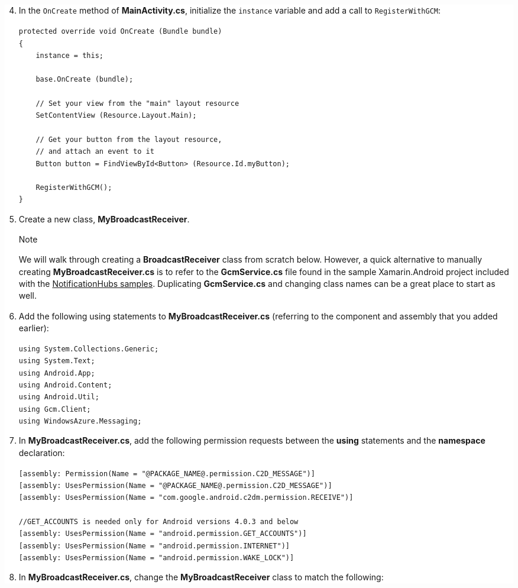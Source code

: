 4. In the `OnCreate` method of **MainActivity.cs**, initialize the `instance` variable and add a call to `RegisterWithGCM`:

    ```
    protected override void OnCreate (Bundle bundle)
    {
        instance = this;

        base.OnCreate (bundle);

        // Set your view from the "main" layout resource
        SetContentView (Resource.Layout.Main);

        // Get your button from the layout resource,
        // and attach an event to it
        Button button = FindViewById<Button> (Resource.Id.myButton);

        RegisterWithGCM();
    }
    ```

4. Create a new class, **MyBroadcastReceiver**.

    > [!NOTE]
    > We will walk through creating a **BroadcastReceiver** class from scratch below. However, a quick alternative to manually creating **MyBroadcastReceiver.cs** is to refer to the **GcmService.cs** file found in the sample Xamarin.Android project included with the [NotificationHubs samples][GitHub]. Duplicating **GcmService.cs** and changing class names can be a great place to start as well.

5. Add the following using statements to **MyBroadcastReceiver.cs** (referring to the component and assembly that you added earlier):

    ```
    using System.Collections.Generic;
    using System.Text;
    using Android.App;
    using Android.Content;
    using Android.Util;
    using Gcm.Client;
    using WindowsAzure.Messaging;
    ```

5. In **MyBroadcastReceiver.cs**, add the following permission requests between the **using** statements and the **namespace** declaration:

    ```
    [assembly: Permission(Name = "@PACKAGE_NAME@.permission.C2D_MESSAGE")]
    [assembly: UsesPermission(Name = "@PACKAGE_NAME@.permission.C2D_MESSAGE")]
    [assembly: UsesPermission(Name = "com.google.android.c2dm.permission.RECEIVE")]

    //GET_ACCOUNTS is needed only for Android versions 4.0.3 and below
    [assembly: UsesPermission(Name = "android.permission.GET_ACCOUNTS")]
    [assembly: UsesPermission(Name = "android.permission.INTERNET")]
    [assembly: UsesPermission(Name = "android.permission.WAKE_LOCK")]
    ```

6. In **MyBroadcastReceiver.cs**, change the **MyBroadcastReceiver** class to match the following:


[Enable Google Cloud Messaging]: #register
[Configure your Notification Hub]: #configure-hub
[Connecting your app to the Notification Hub]: #connecting-app
[Run your app with the emulator]: #run-app
[Send notifications from your back-end]: #send
[11]: ./media/partner-xamarin-notification-hubs-android-get-started/notification-hub-configure-android.png
[13]: ./media/partner-xamarin-notification-hubs-android-get-started/notification-hub-create-xamarin-android-app1.png
[15]: ./media/partner-xamarin-notification-hubs-android-get-started/notification-hub-create-xamarin-android-app3.png
[18]: ./media/partner-xamarin-notification-hubs-android-get-started/notification-hub-create-android-app7.png
[19]: ./media/partner-xamarin-notification-hubs-android-get-started/notification-hub-create-android-app8.png
[20]: ./media/partner-xamarin-notification-hubs-android-get-started/notification-hub-create-console-app.png
[21]: ./media/partner-xamarin-notification-hubs-android-get-started/notification-hub-android-toast.png
[22]: ./media/partner-xamarin-notification-hubs-android-get-started/notification-hub-scheduler1.png
[23]: ./media/partner-xamarin-notification-hubs-android-get-started/notification-hub-scheduler2.png
[30]: ./media/partner-xamarin-notification-hubs-android-get-started/notification-hubs-debug-hub-gcm.png
[Submit an app page]: http://go.microsoft.com/fwlink/p/?LinkID=266582
[My Applications]: http://go.microsoft.com/fwlink/p/?LinkId=262039
[Live SDK for Windows]: http://go.microsoft.com/fwlink/p/?LinkId=262253
[Get started with Mobile Services]: /documentation/articles/partner-xamarin-mobile-services-android-get-started/#create-new-service
[Azure Classic Portal]: https://manage.windowsazure.cn/
[wns object]: http://go.microsoft.com/fwlink/p/?LinkId=260591
[Notification Hubs Guidance]: http://msdn.microsoft.com/library/jj927170.aspx
[Notification Hubs How-To for Android]: http://msdn.microsoft.com/library/dn282661.aspx
[Use Notification Hubs to push notifications to users]: ./notification-hubs-aspnet-backend-windows-dotnet-wns-notification.md
[Use Notification Hubs to send breaking news]: ./notification-hubs-windows-notification-dotnet-push-xplat-segmented-wns.md
[GCMClient Component page]: http://components.xamarin.com/view/GCMClient
[Xamarin.NotificationHub GitHub page]: https://github.com/SaschaDittmann/Xamarin.NotificationHub
[GitHub]: http://go.microsoft.com/fwlink/p/?LinkId=331329
[Google Cloud Messaging Client Component]: http://components.xamarin.com/view/GCMClient/
[Azure Messaging Component]: http://components.xamarin.com/view/azure-messaging